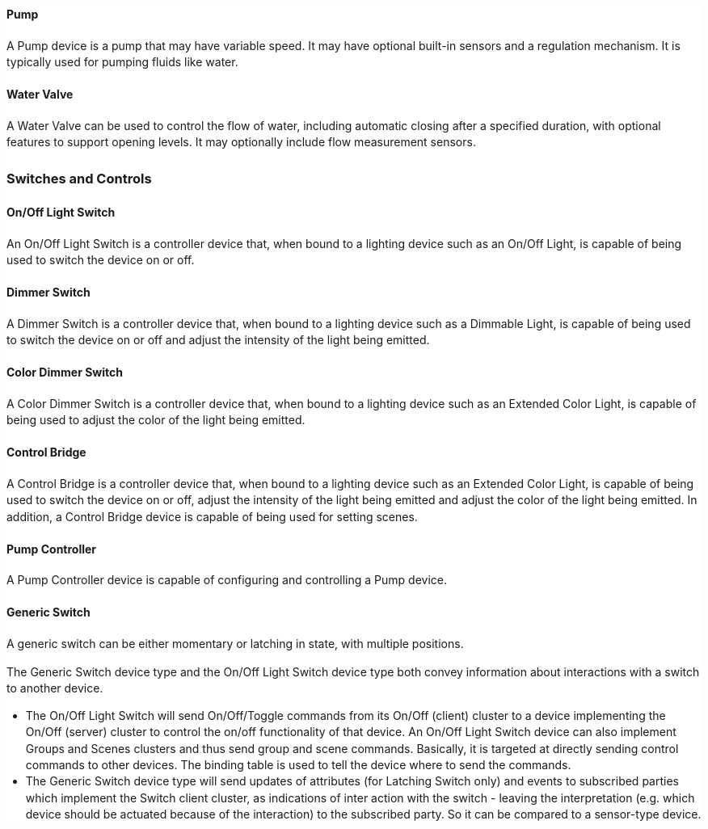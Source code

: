 #### Pump

A Pump device is a pump that may have variable speed. It may have optional built-in sensors and a regulation mechanism. It is typically used for pumping fluids like water.

#### Water Valve

A Water Valve can be used to control the flow of water, including automatic closing after a specified duration, with optional features to support opening levels. It may optionally include flow measurement sensors.

### Switches and Controls

#### On/Off Light Switch

An On/Off Light Switch is a controller device that, when bound to a lighting device such as an On/Off Light, is capable of being used to switch the device on or off.

#### Dimmer Switch

A Dimmer Switch is a controller device that, when bound to a lighting device such as a Dimmable Light, is capable of being used to switch the device on or off and adjust the intensity of the light being emitted.

#### Color Dimmer Switch

A Color Dimmer Switch is a controller device that, when bound to a lighting device such as an Extended Color Light, is capable of being used to adjust the color of the light being emitted.

#### Control Bridge

A Control Bridge is a controller device that, when bound to a lighting device such as an Extended Color Light, is capable of being used to switch the device on or off, adjust the intensity of the light being emitted and adjust the color of the light being emitted. In addition, a Control Bridge device is capable of being used for setting scenes.

#### Pump Controller

A Pump Controller device is capable of configuring and controlling a Pump device.

#### Generic Switch

A generic switch can be either momentary or latching in state, with multiple positions.

The Generic Switch device type and the On/Off Light Switch device type both convey information about interactions with a switch to another device.

- The On/Off Light Switch will send On/Off/Toggle commands from its On/Off (client) cluster to a device implementing the On/Off (server) cluster to control the on/off functionality of that device. An On/Off Light Switch device can also implement Groups and Scenes clusters and thus send group and scene commands. Basically, it is targeted at directly sending control commands to other devices. The binding table is used to tell the device where to send the commands.
- The Generic Switch device type will send updates of attributes (for Latching Switch only) and events to subscribed parties which implement the Switch client cluster, as indications of inter­ action with the switch - leaving the interpretation (e.g. which device should be actuated because of the interaction) to the subscribed party. So it can be compared to a sensor-type device.
